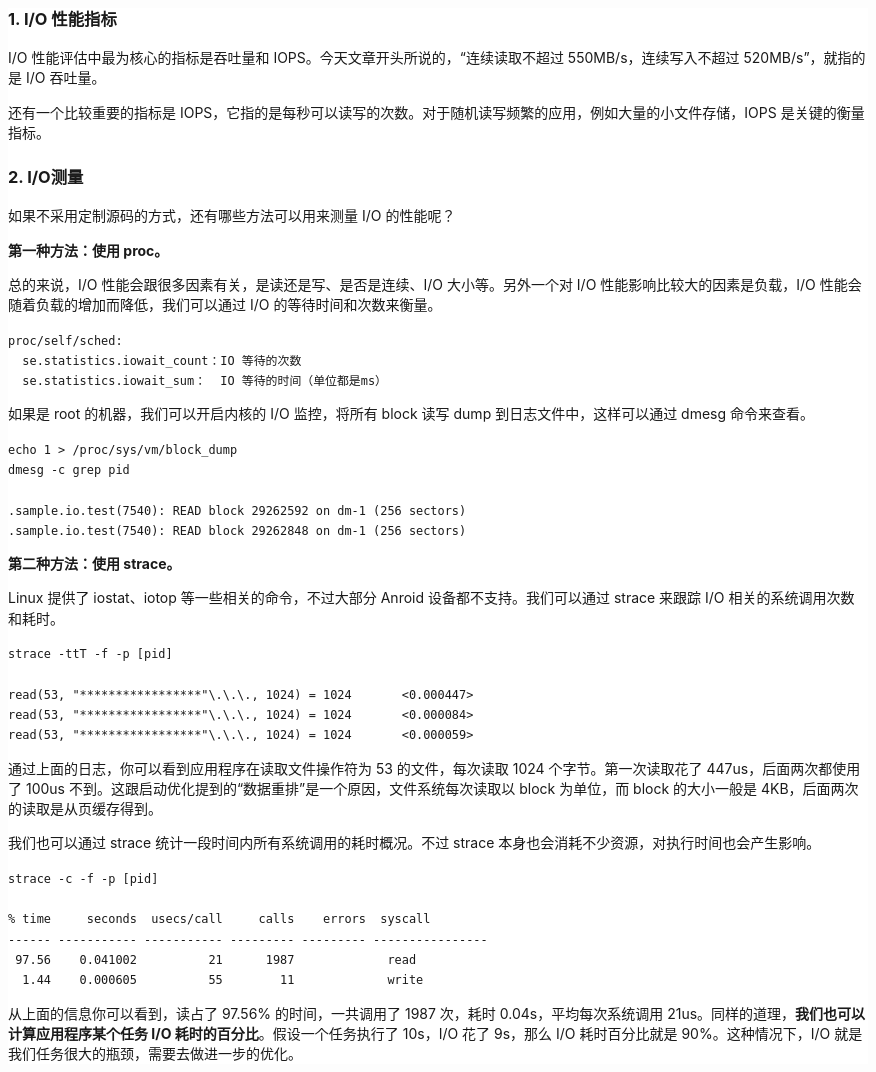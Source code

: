 ### 1. I/O 性能指标

I/O 性能评估中最为核心的指标是吞吐量和 IOPS。今天文章开头所说的，“连续读取不超过 550MB/s，连续写入不超过 520MB/s”，就指的是 I/O 吞吐量。

还有一个比较重要的指标是 IOPS，它指的是每秒可以读写的次数。对于随机读写频繁的应用，例如大量的小文件存储，IOPS 是关键的衡量指标。

### 2. I/O测量

如果不采用定制源码的方式，还有哪些方法可以用来测量 I/O 的性能呢？

**第一种方法：使用 proc。**  

总的来说，I/O 性能会跟很多因素有关，是读还是写、是否是连续、I/O 大小等。另外一个对 I/O 性能影响比较大的因素是负载，I/O 性能会随着负载的增加而降低，我们可以通过 I/O 的等待时间和次数来衡量。

```shell
proc/self/sched:
  se.statistics.iowait_count：IO 等待的次数
  se.statistics.iowait_sum：  IO 等待的时间（单位都是ms）
```

如果是 root 的机器，我们可以开启内核的 I/O 监控，将所有 block 读写 dump 到日志文件中，这样可以通过 dmesg 命令来查看。

```shell
echo 1 > /proc/sys/vm/block_dump
dmesg -c grep pid

.sample.io.test(7540): READ block 29262592 on dm-1 (256 sectors)
.sample.io.test(7540): READ block 29262848 on dm-1 (256 sectors)
```

**第二种方法：使用 strace。**

Linux 提供了 iostat、iotop 等一些相关的命令，不过大部分 Anroid 设备都不支持。我们可以通过 strace 来跟踪 I/O 相关的系统调用次数和耗时。

```shell
strace -ttT -f -p [pid]

read(53, "*****************"\.\.\., 1024) = 1024       <0.000447>
read(53, "*****************"\.\.\., 1024) = 1024       <0.000084>
read(53, "*****************"\.\.\., 1024) = 1024       <0.000059>
```

通过上面的日志，你可以看到应用程序在读取文件操作符为 53 的文件，每次读取 1024 个字节。第一次读取花了 447us，后面两次都使用了 100us 不到。这跟启动优化提到的“数据重排”是一个原因，文件系统每次读取以 block 为单位，而 block 的大小一般是 4KB，后面两次的读取是从页缓存得到。

我们也可以通过 strace 统计一段时间内所有系统调用的耗时概况。不过 strace 本身也会消耗不少资源，对执行时间也会产生影响。

```shell
strace -c -f -p [pid]

% time     seconds  usecs/call     calls    errors  syscall
------ ----------- ----------- --------- --------- ----------------
 97.56    0.041002          21      1987             read
  1.44    0.000605          55        11             write
```

从上面的信息你可以看到，读占了 97.56% 的时间，一共调用了 1987 次，耗时 0.04s，平均每次系统调用 21us。同样的道理，**我们也可以计算应用程序某个任务 I/O 耗时的百分比**。假设一个任务执行了 10s，I/O 花了 9s，那么 I/O 耗时百分比就是 90%。这种情况下，I/O 就是我们任务很大的瓶颈，需要去做进一步的优化。

